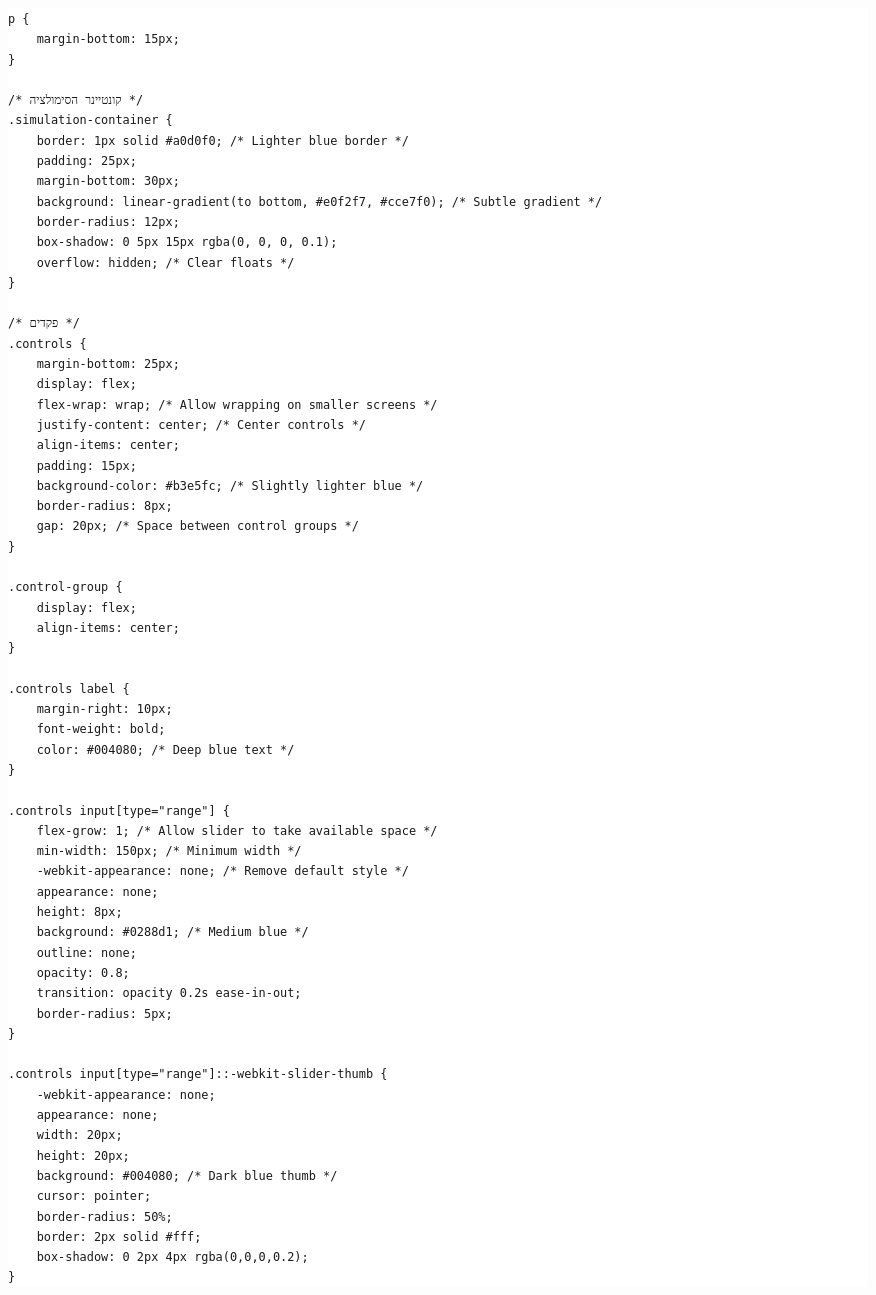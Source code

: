     p {
        margin-bottom: 15px;
    }

    /* קונטיינר הסימולציה */
    .simulation-container {
        border: 1px solid #a0d0f0; /* Lighter blue border */
        padding: 25px;
        margin-bottom: 30px;
        background: linear-gradient(to bottom, #e0f2f7, #cce7f0); /* Subtle gradient */
        border-radius: 12px;
        box-shadow: 0 5px 15px rgba(0, 0, 0, 0.1);
        overflow: hidden; /* Clear floats */
    }

    /* פקדים */
    .controls {
        margin-bottom: 25px;
        display: flex;
        flex-wrap: wrap; /* Allow wrapping on smaller screens */
        justify-content: center; /* Center controls */
        align-items: center;
        padding: 15px;
        background-color: #b3e5fc; /* Slightly lighter blue */
        border-radius: 8px;
        gap: 20px; /* Space between control groups */
    }

    .control-group {
        display: flex;
        align-items: center;
    }

    .controls label {
        margin-right: 10px;
        font-weight: bold;
        color: #004080; /* Deep blue text */
    }

    .controls input[type="range"] {
        flex-grow: 1; /* Allow slider to take available space */
        min-width: 150px; /* Minimum width */
        -webkit-appearance: none; /* Remove default style */
        appearance: none;
        height: 8px;
        background: #0288d1; /* Medium blue */
        outline: none;
        opacity: 0.8;
        transition: opacity 0.2s ease-in-out;
        border-radius: 5px;
    }

    .controls input[type="range"]::-webkit-slider-thumb {
        -webkit-appearance: none;
        appearance: none;
        width: 20px;
        height: 20px;
        background: #004080; /* Dark blue thumb */
        cursor: pointer;
        border-radius: 50%;
        border: 2px solid #fff;
        box-shadow: 0 2px 4px rgba(0,0,0,0.2);
    }
